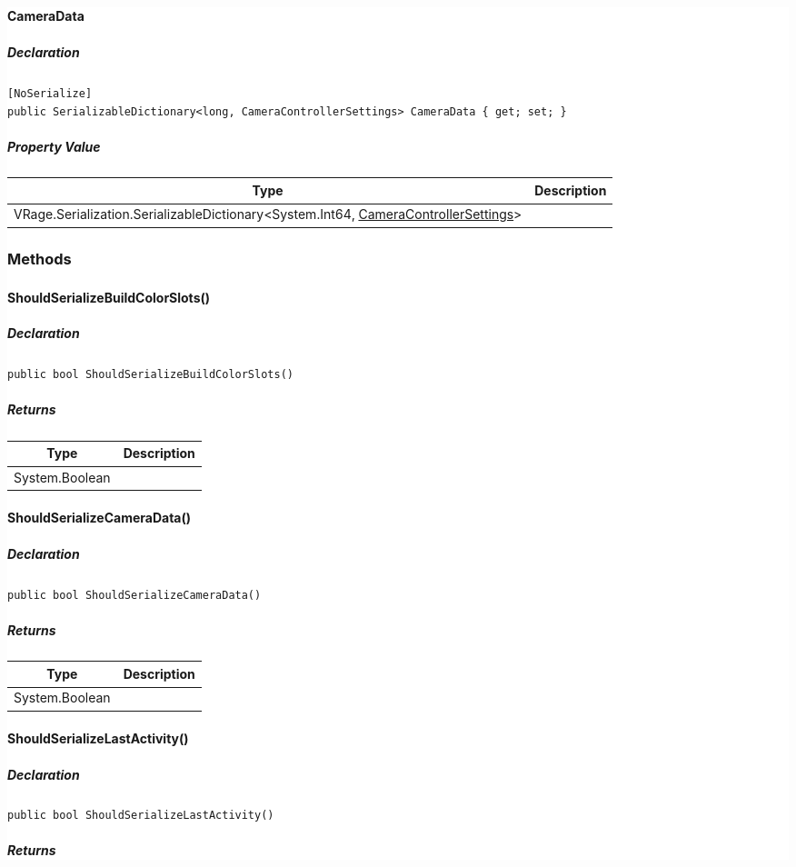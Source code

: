 #### CameraData

##### Declaration

```
[NoSerialize]
public SerializableDictionary<long, CameraControllerSettings> CameraData { get; set; }
```

##### Property Value

| Type | Description |
| --- | --- |
| VRage.Serialization.SerializableDictionary<System.Int64, [CameraControllerSettings](https://keensoftwarehouse.github.io/SpaceEngineersModAPI/api/VRage.Game.CameraControllerSettings.html)\> |     |

### Methods

#### ShouldSerializeBuildColorSlots()

##### Declaration

```
public bool ShouldSerializeBuildColorSlots()
```

##### Returns

| Type | Description |
| --- | --- |
| System.Boolean |     |

#### ShouldSerializeCameraData()

##### Declaration

```
public bool ShouldSerializeCameraData()
```

##### Returns

| Type | Description |
| --- | --- |
| System.Boolean |     |

#### ShouldSerializeLastActivity()

##### Declaration

```
public bool ShouldSerializeLastActivity()
```

##### Returns
